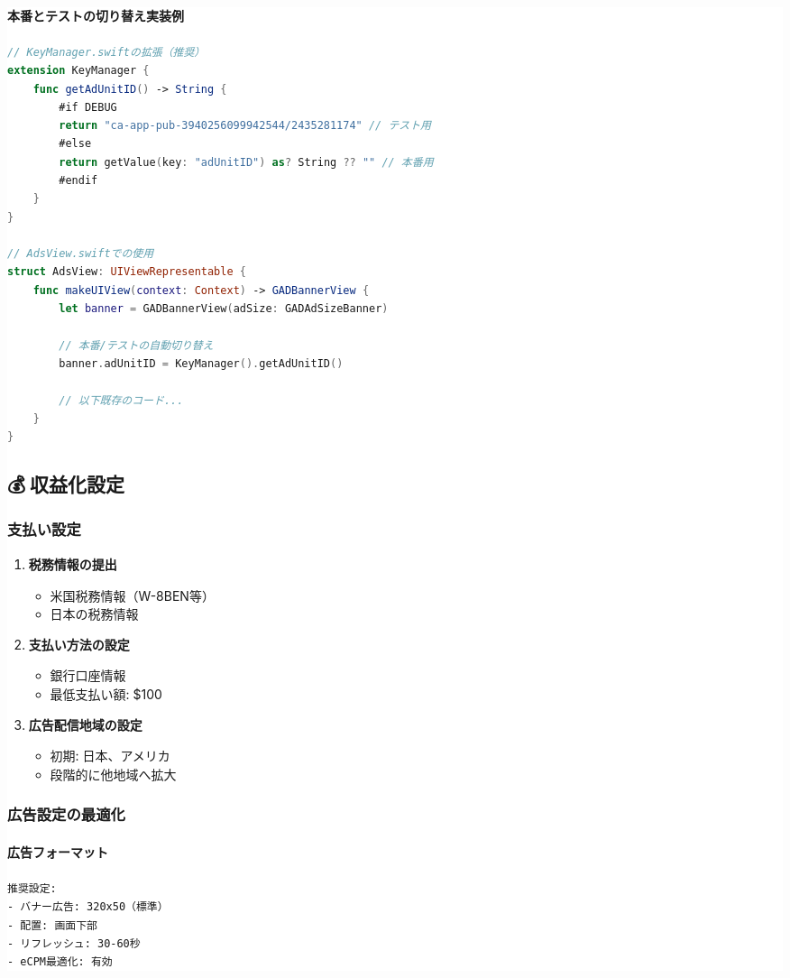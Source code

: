 #### 本番とテストの切り替え実装例
```swift
// KeyManager.swiftの拡張（推奨）
extension KeyManager {
    func getAdUnitID() -> String {
        #if DEBUG
        return "ca-app-pub-3940256099942544/2435281174" // テスト用
        #else
        return getValue(key: "adUnitID") as? String ?? "" // 本番用
        #endif
    }
}

// AdsView.swiftでの使用
struct AdsView: UIViewRepresentable {
    func makeUIView(context: Context) -> GADBannerView {
        let banner = GADBannerView(adSize: GADAdSizeBanner)
        
        // 本番/テストの自動切り替え
        banner.adUnitID = KeyManager().getAdUnitID()
        
        // 以下既存のコード...
    }
}
```

## 💰 収益化設定

### 支払い設定
1. **税務情報の提出**
   - 米国税務情報（W-8BEN等）
   - 日本の税務情報

2. **支払い方法の設定**
   - 銀行口座情報
   - 最低支払い額: $100

3. **広告配信地域の設定**
   - 初期: 日本、アメリカ
   - 段階的に他地域へ拡大

### 広告設定の最適化

#### 広告フォーマット
```
推奨設定:
- バナー広告: 320x50（標準）
- 配置: 画面下部
- リフレッシュ: 30-60秒
- eCPM最適化: 有効
```

